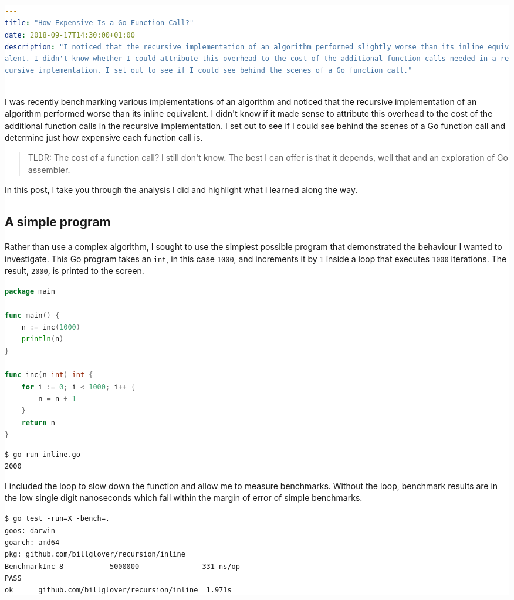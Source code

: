 ```yaml
---
title: "How Expensive Is a Go Function Call?"
date: 2018-09-17T14:30:00+01:00
description: "I noticed that the recursive implementation of an algorithm performed slightly worse than its inline equivalent. I didn't know whether I could attribute this overhead to the cost of the additional function calls needed in a recursive implementation. I set out to see if I could see behind the scenes of a Go function call."
---
```


I was recently benchmarking various implementations of an algorithm and noticed that the recursive implementation of an algorithm performed worse than its inline equivalent. I didn't know if it made sense to attribute this overhead to the cost of the additional function calls in the recursive implementation. I set out to see if I could see behind the scenes of a Go function call and determine just how expensive each function call is.

> TLDR: The cost of a function call? I still don't know. The best I can offer is that it depends, well that and an exploration of Go assembler.

In this post, I take you through the analysis I did and highlight what I learned along the way.

## A simple program

Rather than use a complex algorithm, I sought to use the simplest possible program that demonstrated the behaviour I wanted to investigate. This Go program takes an `int`, in this case `1000`, and increments it by `1` inside a loop that executes `1000` iterations. The result, `2000`, is printed to the screen.

```go
package main

func main() {
	n := inc(1000)
	println(n)
}

func inc(n int) int {
	for i := 0; i < 1000; i++ {
		n = n + 1
	}
	return n
}
```

```plain
$ go run inline.go
2000
```

I included the loop to slow down the function and allow me to measure benchmarks. Without the loop, benchmark results are in the low single digit nanoseconds which fall within the margin of error of simple benchmarks.

```plain
$ go test -run=X -bench=.
goos: darwin
goarch: amd64
pkg: github.com/billglover/recursion/inline
BenchmarkInc-8           5000000               331 ns/op
PASS
ok      github.com/billglover/recursion/inline  1.971s
```
